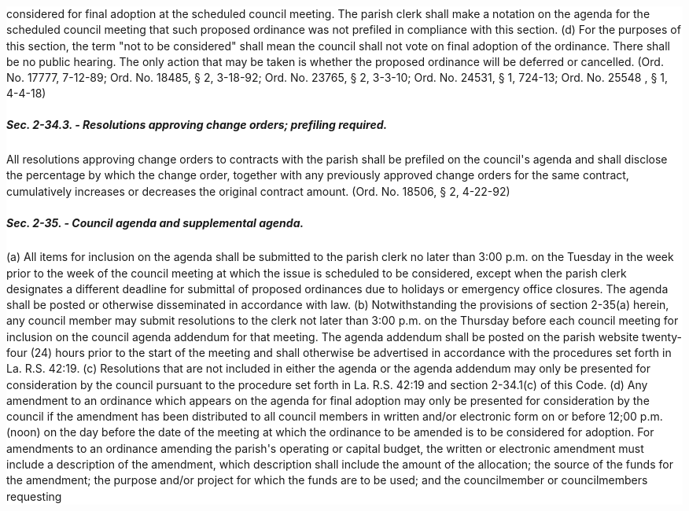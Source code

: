 considered for final adoption at the scheduled council meeting. The parish clerk shall make a notation on the
agenda for the scheduled council meeting that such proposed ordinance was not prefiled in compliance with this
section.
(d)
For the purposes of this section, the term "not to be considered" shall mean the council shall not vote on final
adoption of the ordinance. There shall be no public hearing. The only action that may be taken is whether the
proposed ordinance will be deferred or cancelled.
(Ord. No. 17777, 7-12-89; Ord. No. 18485, § 2, 3-18-92; Ord. No. 23765, § 2, 3-3-10; Ord. No. 24531, § 1, 724-13; Ord. No. 25548 , § 1, 4-4-18)
##### Sec. 2-34.3. - Resolutions approving change orders; prefiling required.  

All resolutions approving change orders to contracts with the parish shall be prefiled on the council's agenda and
shall disclose the percentage by which the change order, together with any previously approved change orders
for the same contract, cumulatively increases or decreases the original contract amount.
(Ord. No. 18506, § 2, 4-22-92)
##### Sec. 2-35. - Council agenda and supplemental agenda.  

(a)
All items for inclusion on the agenda shall be submitted to the parish clerk no later than 3:00 p.m. on the
Tuesday in the week prior to the week of the council meeting at which the issue is scheduled to be considered,
except when the parish clerk designates a different deadline for submittal of proposed ordinances due to holidays
or emergency office closures. The agenda shall be posted or otherwise disseminated in accordance with law.
(b)
Notwithstanding the provisions of section 2-35(a) herein, any council member may submit resolutions to the
clerk not later than 3:00 p.m. on the Thursday before each council meeting for inclusion on the council agenda
addendum for that meeting. The agenda addendum shall be posted on the parish website twenty-four (24) hours
prior to the start of the meeting and shall otherwise be advertised in accordance with the procedures set forth in
La. R.S. 42:19.
(c)
Resolutions that are not included in either the agenda or the agenda addendum may only be presented for
consideration by the council pursuant to the procedure set forth in La. R.S. 42:19 and section 2-34.1(c) of this
Code.
(d)
Any amendment to an ordinance which appears on the agenda for final adoption may only be presented for
consideration by the council if the amendment has been distributed to all council members in written and/or
electronic form on or before 12;00 p.m. (noon) on the day before the date of the meeting at which the ordinance
to be amended is to be considered for adoption. For amendments to an ordinance amending the parish's
operating or capital budget, the written or electronic amendment must include a description of the amendment,
which description shall include the amount of the allocation; the source of the funds for the amendment; the
purpose and/or project for which the funds are to be used; and the councilmember or councilmembers requesting